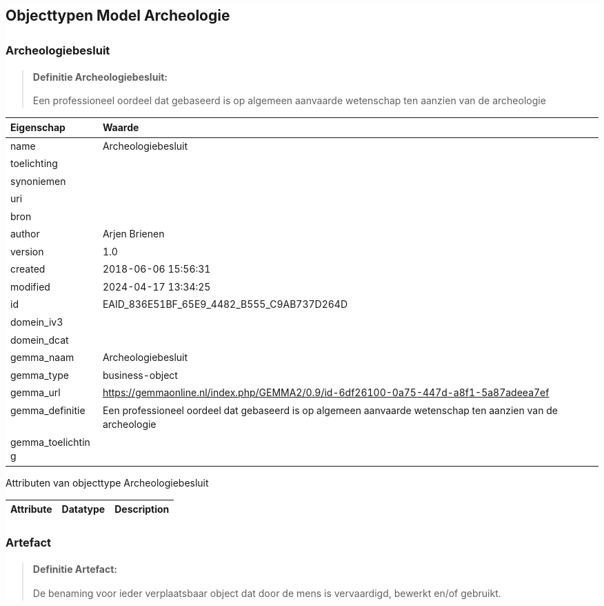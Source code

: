 
## Objecttypen Model Archeologie


### Archeologiebesluit
> **Definitie Archeologiebesluit:** 
>
> Een professioneel oordeel dat gebaseerd is op algemeen aanvaarde wetenschap ten aanzien van de archeologie

| Eigenschap | Waarde |
| :--- | :------ |
| name | Archeologiebesluit |
| toelichting |  |
| synoniemen |  |
| uri |  |
| bron |  |
| author | Arjen Brienen |
| version | 1.0 |
| created | 2018-06-06 15:56:31 |
| modified | 2024-04-17 13:34:25 |
| id | EAID_836E51BF_65E9_4482_B555_C9AB737D264D |
| domein_iv3 |  |
| domein_dcat |  |
| gemma_naam | Archeologiebesluit |
| gemma_type | business-object |
| gemma_url | https://gemmaonline.nl/index.php/GEMMA2/0.9/id-6df26100-0a75-447d-a8f1-5a87adeea7ef |
| gemma_definitie | Een professioneel oordeel dat gebaseerd is op algemeen aanvaarde wetenschap ten aanzien van de archeologie |
| gemma_toelichting |  |


Attributen van objecttype Archeologiebesluit

| Attribute | Datatype | Description |
| :--- | :--- | :--- |




### Artefact
> **Definitie Artefact:** 
>
> De benaming voor ieder verplaatsbaar object dat door de mens is vervaardigd, bewerkt en/of gebruikt. 
